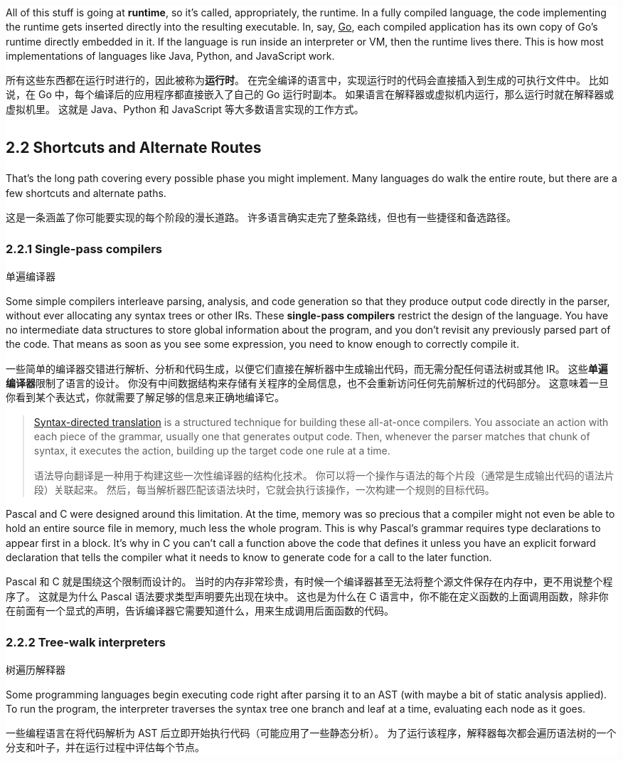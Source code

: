 All of this stuff is going at **runtime**, so it’s called, appropriately, the runtime. In a fully compiled language, the code implementing the runtime gets inserted directly into the resulting executable. In, say, [Go](https://go.dev/), each compiled application has its own copy of Go’s runtime directly embedded in it. If the language is run inside an interpreter or VM, then the runtime lives there. This is how most implementations of languages like Java, Python, and JavaScript work.

所有这些东西都在运行时进行的，因此被称为**运行时**。 在完全编译的语言中，实现运行时的代码会直接插入到生成的可执行文件中。 比如说，在 Go 中，每个编译后的应用程序都直接嵌入了自己的 Go 运行时副本。 如果语言在解释器或虚拟机内运行，那么运行时就在解释器或虚拟机里。 这就是 Java、Python 和 JavaScript 等大多数语言实现的工作方式。

## 2.2 Shortcuts and Alternate Routes

That’s the long path covering every possible phase you might implement. Many languages do walk the entire route, but there are a few shortcuts and alternate paths.

这是一条涵盖了你可能要实现的每个阶段的漫长道路。 许多语言确实走完了整条路线，但也有一些捷径和备选路径。

### 2.2.1 Single-pass compilers

单遍编译器

Some simple compilers interleave parsing, analysis, and code generation so that they produce output code directly in the parser, without ever allocating any syntax trees or other IRs. These **single-pass compilers** restrict the design of the language. You have no intermediate data structures to store global information about the program, and you don’t revisit any previously parsed part of the code. That means as soon as you see some expression, you need to know enough to correctly compile it.

一些简单的编译器交错进行解析、分析和代码生成，以便它们直接在解析器中生成输出代码，而无需分配任何语法树或其他 IR。 这些**单遍编译器**限制了语言的设计。 你没有中间数据结构来存储有关程序的全局信息，也不会重新访问任何先前解析过的代码部分。 这意味着一旦你看到某个表达式，你就需要了解足够的信息来正确地编译它。

> [Syntax-directed translation](https://en.wikipedia.org/wiki/Syntax-directed_translation) is a structured technique for building these all-at-once compilers. You associate an action with each piece of the grammar, usually one that generates output code. Then, whenever the parser matches that chunk of syntax, it executes the action, building up the target code one rule at a time.
>
> 语法导向翻译是一种用于构建这些一次性编译器的结构化技术。 你可以将一个操作与语法的每个片段（通常是生成输出代码的语法片段）关联起来。 然后，每当解析器匹配该语法块时，它就会执行该操作，一次构建一个规则的目标代码。

Pascal and C were designed around this limitation. At the time, memory was so precious that a compiler might not even be able to hold an entire source file in memory, much less the whole program. This is why Pascal’s grammar requires type declarations to appear first in a block. It’s why in C you can’t call a function above the code that defines it unless you have an explicit forward declaration that tells the compiler what it needs to know to generate code for a call to the later function.

Pascal 和 C 就是围绕这个限制而设计的。 当时的内存非常珍贵，有时候一个编译器甚至无法将整个源文件保存在内存中，更不用说整个程序了。 这就是为什么 Pascal 语法要求类型声明要先出现在块中。 这也是为什么在 C 语言中，你不能在定义函数的上面调用函数，除非你在前面有一个显式的声明，告诉编译器它需要知道什么，用来生成调用后面函数的代码。

### 2.2.2 Tree-walk interpreters

树遍历解释器

Some programming languages begin executing code right after parsing it to an AST (with maybe a bit of static analysis applied). To run the program, the interpreter traverses the syntax tree one branch and leaf at a time, evaluating each node as it goes.

一些编程语言在将代码解析为 AST 后立即开始执行代码（可能应用了一些静态分析）。 为了运行该程序，解释器每次都会遍历语法树的一个分支和叶子，并在运行过程中评估每个节点。
